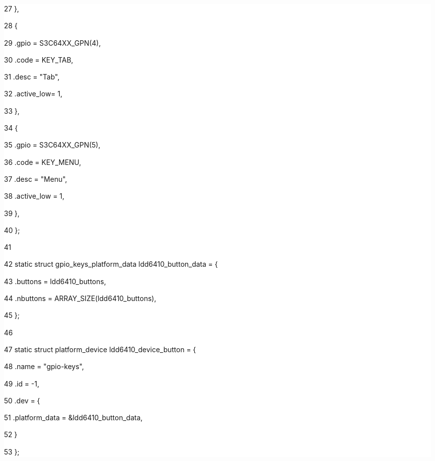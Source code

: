  27 }, 
 
 28 { 
 
 29 .gpio = S3C64XX_GPN(4), 
 
 30 .code = KEY_TAB, 
 
 31 .desc = "Tab", 
 
 32 .active_low= 1, 
 
 33 }, 
 
 34 { 
 
 35 .gpio = S3C64XX_GPN(5), 
 
 36 .code = KEY_MENU, 
 
 37 .desc = "Menu", 
 
 38 .active_low = 1, 
 
 39 }, 
 
 40 }; 
 
 41 
 
 42 static struct gpio_keys_platform_data ldd6410_button_data = { 
 
 43 .buttons = ldd6410_buttons, 
 
 44 .nbuttons = ARRAY_SIZE(ldd6410_buttons), 
 
 45 }; 
 
 46 
 
 47 static struct platform_device ldd6410_device_button = { 
 
 48 .name = "gpio-keys", 
 
 49 .id = -1, 
 
 50 .dev = { 
 
 51 .platform_data = &ldd6410_button_data, 
 
 52 } 
 
 53 };

